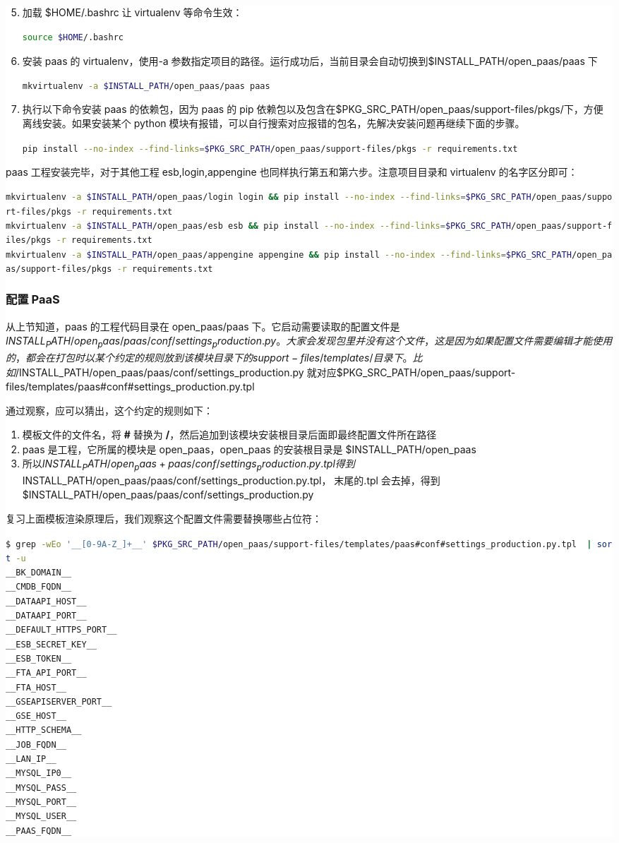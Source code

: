 5. 加载 $HOME/.bashrc 让 virtualenv 等命令生效：

    ```bash
    source $HOME/.bashrc
    ```

6. 安装 paas 的 virtualenv，使用-a 参数指定项目的路径。运行成功后，当前目录会自动切换到$INSTALL_PATH/open_paas/paas 下

    ```bash
    mkvirtualenv -a $INSTALL_PATH/open_paas/paas paas
    ```

7. 执行以下命令安装 paas 的依赖包，因为 paas 的 pip 依赖包以及包含在$PKG_SRC_PATH/open_paas/support-files/pkgs/下，方便离线安装。如果安装某个 python 模块有报错，可以自行搜索对应报错的包名，先解决安装问题再继续下面的步骤。

    ```bash
    pip install --no-index --find-links=$PKG_SRC_PATH/open_paas/support-files/pkgs -r requirements.txt
    ```

paas 工程安装完毕，对于其他工程 esb,login,appengine 也同样执行第五和第六步。注意项目目录和 virtualenv 的名字区分即可：

```bash
mkvirtualenv -a $INSTALL_PATH/open_paas/login login && pip install --no-index --find-links=$PKG_SRC_PATH/open_paas/support-files/pkgs -r requirements.txt
mkvirtualenv -a $INSTALL_PATH/open_paas/esb esb && pip install --no-index --find-links=$PKG_SRC_PATH/open_paas/support-files/pkgs -r requirements.txt
mkvirtualenv -a $INSTALL_PATH/open_paas/appengine appengine && pip install --no-index --find-links=$PKG_SRC_PATH/open_paas/support-files/pkgs -r requirements.txt
```

### 配置 PaaS

从上节知道，paas 的工程代码目录在 open_paas/paas 下。它启动需要读取的配置文件是$INSTALL_PATH/open_paas/paas/conf/settings_production.py。大家会发现包里并没有这个文件，这是因为如果配置文件需要编辑才能使用的，都会在打包时以某个约定的规则放到该模块目录下的 support-files/templates/目录下。比如/$INSTALL_PATH/open_paas/paas/conf/settings_production.py 就对应$PKG_SRC_PATH/open_paas/support-files/templates/paas#conf#settings_production.py.tpl

通过观察，应可以猜出，这个约定的规则如下：

1. 模板文件的文件名，将 **#** 替换为 **/**，然后追加到该模块安装根目录后面即最终配置文件所在路径
2. paas 是工程，它所属的模块是 open_paas，open_paas 的安装根目录是 $INSTALL_PATH/open_paas
3. 所以$INSTALL_PATH/open_paas + paas/conf/settings_production.py.tpl 得到$INSTALL_PATH/open_paas/paas/conf/settings_production.py.tpl， 末尾的.tpl 会去掉，得到$INSTALL_PATH/open_paas/paas/conf/settings_production.py

复习上面模板渲染原理后，我们观察这个配置文件需要替换哪些占位符：

```bash
$ grep -wEo '__[0-9A-Z_]+__' $PKG_SRC_PATH/open_paas/support-files/templates/paas#conf#settings_production.py.tpl  | sort -u
__BK_DOMAIN__
__CMDB_FQDN__
__DATAAPI_HOST__
__DATAAPI_PORT__
__DEFAULT_HTTPS_PORT__
__ESB_SECRET_KEY__
__ESB_TOKEN__
__FTA_API_PORT__
__FTA_HOST__
__GSEAPISERVER_PORT__
__GSE_HOST__
__HTTP_SCHEMA__
__JOB_FQDN__
__LAN_IP__
__MYSQL_IP0__
__MYSQL_PASS__
__MYSQL_PORT__
__MYSQL_USER__
__PAAS_FQDN__
```